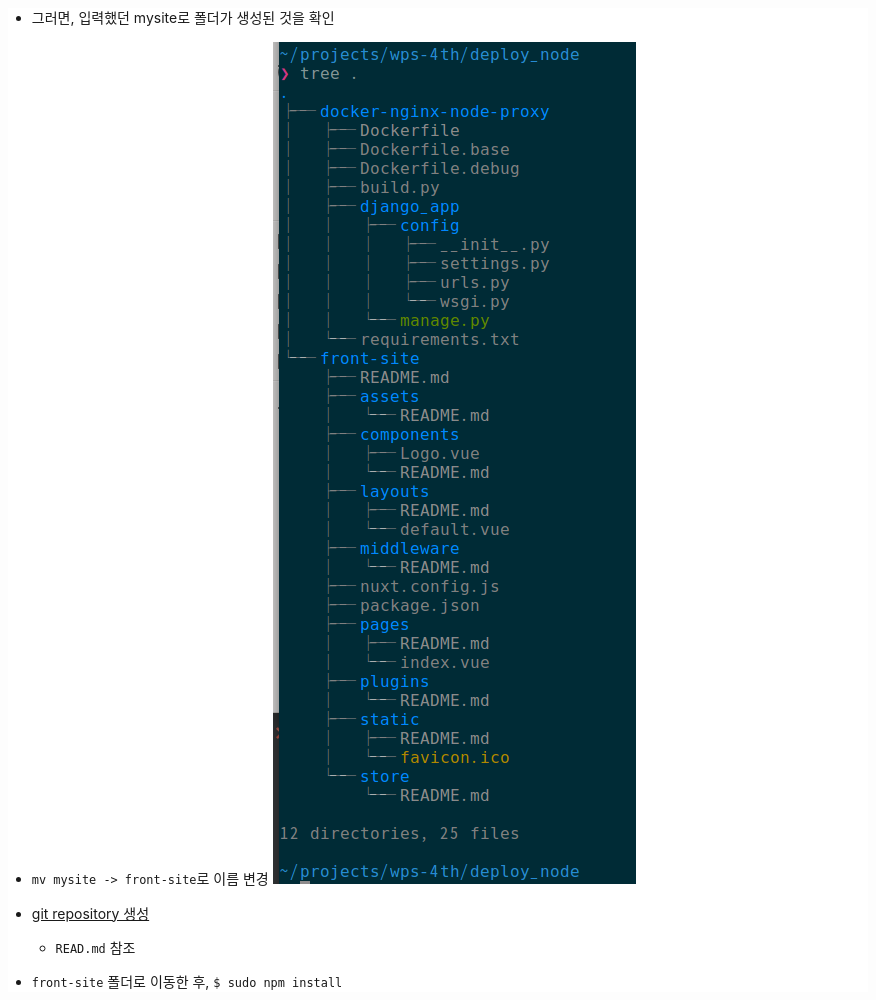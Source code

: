 - 그러면, 입력했던 mysite로 폴더가 생성된 것을 확인
- `mv mysite -> front-site`로 이름 변경
	![](imgs/deploy-node-tree.png)

- [git repository 생성](https://github.com/hanabee337/FrontSite)
	- `READ.md` 참조

- `front-site` 폴더로 이동한 후, `$ sudo npm install`
